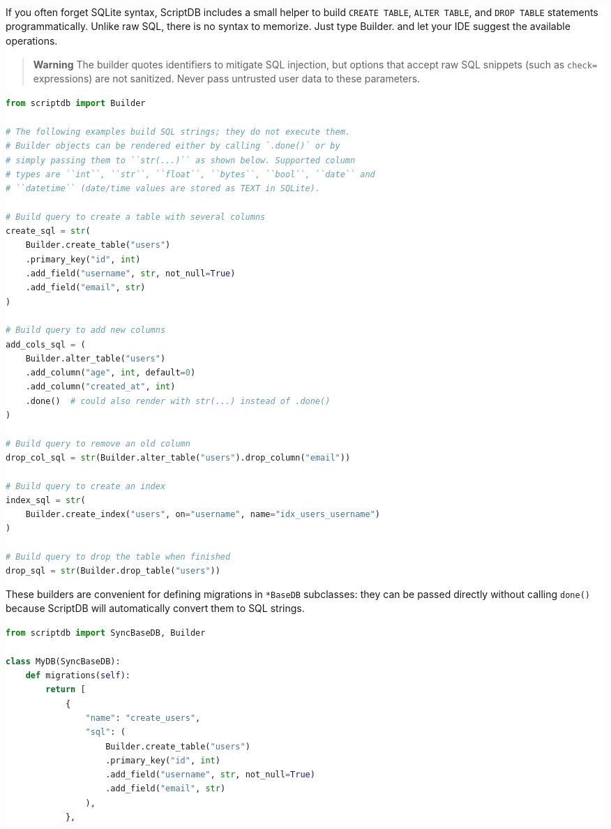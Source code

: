 If you often forget SQLite syntax, ScriptDB includes a small helper to build
`CREATE TABLE`, `ALTER TABLE`, and `DROP TABLE` statements programmatically.
Unlike raw SQL, there is no syntax to memorize. Just type Builder. and let your IDE suggest the available operations.

> **Warning**
> The builder quotes identifiers to mitigate SQL injection, but options that
> accept raw SQL snippets (such as `check=` expressions) are not sanitized.
> Never pass untrusted user data to these parameters.

```python
from scriptdb import Builder

# The following examples build SQL strings; they do not execute them.
# Builder objects can be rendered either by calling `.done()` or by
# simply passing them to ``str(...)`` as shown below. Supported column
# types are ``int``, ``str``, ``float``, ``bytes``, ``bool``, ``date`` and
# ``datetime`` (date/time values are stored as TEXT in SQLite).

# Build query to create a table with several columns
create_sql = str(
    Builder.create_table("users")
    .primary_key("id", int)
    .add_field("username", str, not_null=True)
    .add_field("email", str)
)

# Build query to add new columns
add_cols_sql = (
    Builder.alter_table("users")
    .add_column("age", int, default=0)
    .add_column("created_at", int)
    .done()  # could also render with str(...) instead of .done()
)

# Build query to remove an old column
drop_col_sql = str(Builder.alter_table("users").drop_column("email"))

# Build query to create an index
index_sql = str(
    Builder.create_index("users", on="username", name="idx_users_username")
)

# Build query to drop the table when finished
drop_sql = str(Builder.drop_table("users"))
```

These builders are convenient for defining migrations in `*BaseDB` subclasses:
they can be passed directly without calling ``done()`` because ScriptDB will
automatically convert them to SQL strings.

```python
from scriptdb import SyncBaseDB, Builder

class MyDB(SyncBaseDB):
    def migrations(self):
        return [
            {
                "name": "create_users",
                "sql": (
                    Builder.create_table("users")
                    .primary_key("id", int)
                    .add_field("username", str, not_null=True)
                    .add_field("email", str)
                ),
            },
```